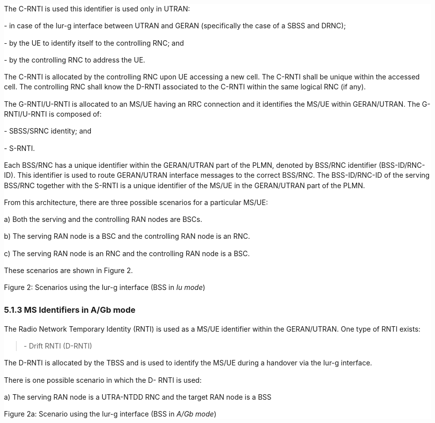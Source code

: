 The C-RNTI is used this identifier is used only in UTRAN:

\- in case of the Iur-g interface between UTRAN and GERAN (specifically
the case of a SBSS and DRNC);

\- by the UE to identify itself to the controlling RNC; and

\- by the controlling RNC to address the UE.

The C-RNTI is allocated by the controlling RNC upon UE accessing a new
cell. The C-RNTI shall be unique within the accessed cell. The
controlling RNC shall know the D-RNTI associated to the C-RNTI within
the same logical RNC (if any).

The G-RNTI/U-RNTI is allocated to an MS/UE having an RRC connection and
it identifies the MS/UE within GERAN/UTRAN. The G-RNTI/U-RNTI is
composed of:

\- SBSS/SRNC identity; and

\- S-RNTI.

Each BSS/RNC has a unique identifier within the GERAN/UTRAN part of the
PLMN, denoted by BSS/RNC identifier (BSS-ID/RNC-ID). This identifier is
used to route GERAN/UTRAN interface messages to the correct BSS/RNC. The
BSS-ID/RNC-ID of the serving BSS/RNC together with the S-RNTI is a
unique identifier of the MS/UE in the GERAN/UTRAN part of the PLMN.

From this architecture, there are three possible scenarios for a
particular MS/UE:

a\) Both the serving and the controlling RAN nodes are BSCs.

b\) The serving RAN node is a BSC and the controlling RAN node is an
RNC.

c\) The serving RAN node is an RNC and the controlling RAN node is a
BSC.

These scenarios are shown in Figure 2.

Figure 2: Scenarios using the Iur-g interface (BSS in *Iu mode*)

### 5.1.3 MS Identifiers in A/Gb mode

The Radio Network Temporary Identity (RNTI) is used as a MS/UE
identifier within the GERAN/UTRAN. One type of RNTI exists:

> \- Drift RNTI (D-RNTI)

The D-RNTI is allocated by the TBSS and is used to identify the MS/UE
during a handover via the Iur-g interface.

There is one possible scenario in which the D- RNTI is used:

a\) The serving RAN node is a UTRA-NTDD RNC and the target RAN node is a
BSS

Figure 2a: Scenario using the Iur-g interface (BSS in *A/Gb mode*)
